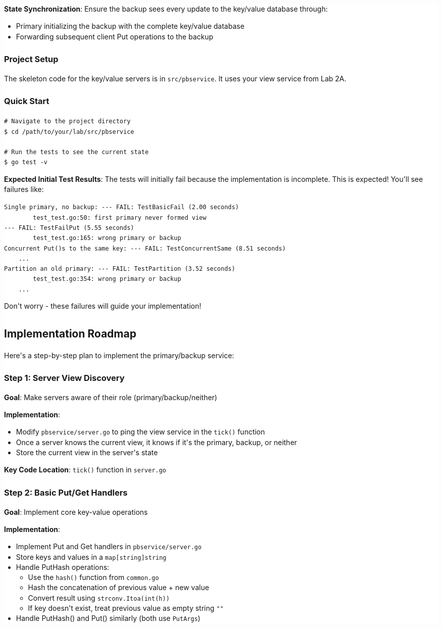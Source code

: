 **State Synchronization**: Ensure the backup sees every update to the key/value database through:
- Primary initializing the backup with the complete key/value database
- Forwarding subsequent client Put operations to the backup

### Project Setup

The skeleton code for the key/value servers is in `src/pbservice`. It uses your view service from Lab 2A.

### Quick Start

```shell
# Navigate to the project directory
$ cd /path/to/your/lab/src/pbservice

# Run the tests to see the current state
$ go test -v
```

**Expected Initial Test Results**: The tests will initially fail because the implementation is incomplete. This is expected! You'll see failures like:

```shell
Single primary, no backup: --- FAIL: TestBasicFail (2.00 seconds)
        test_test.go:50: first primary never formed view
--- FAIL: TestFailPut (5.55 seconds)
        test_test.go:165: wrong primary or backup
Concurrent Put()s to the same key: --- FAIL: TestConcurrentSame (8.51 seconds)
    ...
Partition an old primary: --- FAIL: TestPartition (3.52 seconds)
        test_test.go:354: wrong primary or backup
    ...
```

Don't worry - these failures will guide your implementation!

## Implementation Roadmap

Here's a step-by-step plan to implement the primary/backup service:

### Step 1: Server View Discovery
**Goal**: Make servers aware of their role (primary/backup/neither)

**Implementation**:
- Modify `pbservice/server.go` to ping the view service in the `tick()` function
- Once a server knows the current view, it knows if it's the primary, backup, or neither
- Store the current view in the server's state

**Key Code Location**: `tick()` function in `server.go`

### Step 2: Basic Put/Get Handlers
**Goal**: Implement core key-value operations

**Implementation**:
- Implement Put and Get handlers in `pbservice/server.go`
- Store keys and values in a `map[string]string`
- Handle PutHash operations:
  - Use the `hash()` function from `common.go`
  - Hash the concatenation of previous value + new value
  - Convert result using `strconv.Itoa(int(h))`
  - If key doesn't exist, treat previous value as empty string `""`
- Handle PutHash() and Put() similarly (both use `PutArgs`)
